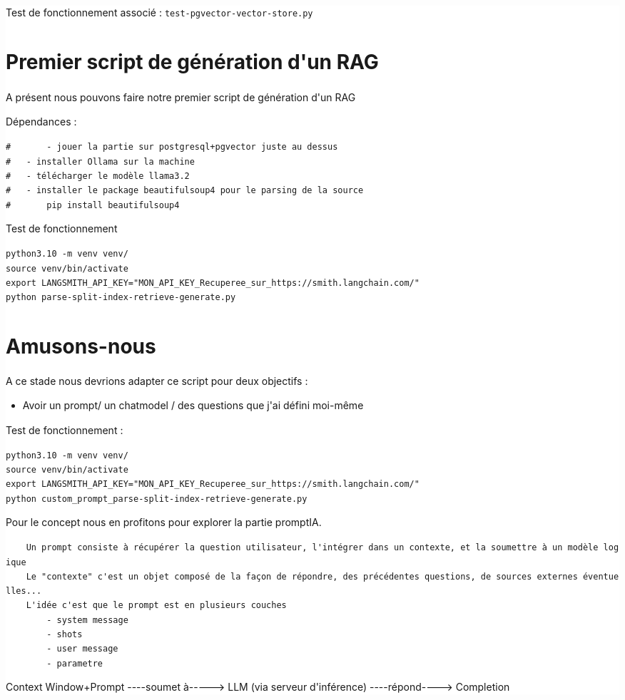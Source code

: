 Test de fonctionnement associé : `test-pgvector-vector-store.py`


# Premier script de génération d'un RAG

A présent nous pouvons faire notre premier script de génération d'un RAG


Dépendances : 
```
#       - jouer la partie sur postgresql+pgvector juste au dessus
#	- installer Ollama sur la machine
#	- télécharger le modèle llama3.2
#	- installer le package beautifulsoup4 pour le parsing de la source
#		pip install beautifulsoup4
```

Test de fonctionnement
```
python3.10 -m venv venv/
source venv/bin/activate
export LANGSMITH_API_KEY="MON_API_KEY_Recuperee_sur_https://smith.langchain.com/"
python parse-split-index-retrieve-generate.py
```

# Amusons-nous

A ce stade nous devrions adapter ce script pour deux objectifs :

- Avoir un prompt/ un chatmodel / des questions que j'ai défini moi-même

Test de fonctionnement : 

```
python3.10 -m venv venv/
source venv/bin/activate
export LANGSMITH_API_KEY="MON_API_KEY_Recuperee_sur_https://smith.langchain.com/"
python custom_prompt_parse-split-index-retrieve-generate.py
```

Pour le concept nous en profitons pour explorer la partie promptIA.

```
	Un prompt consiste à récupérer la question utilisateur, l'intégrer dans un contexte, et la soumettre à un modèle logique
	Le "contexte" c'est un objet composé de la façon de répondre, des précédentes questions, de sources externes éventuelles... 
	L'idée c'est que le prompt est en plusieurs couches
		- system message
		- shots
		- user message
		- parametre
```


Context Window+Prompt ----soumet à-----> LLM (via serveur d'inférence) ----répond----> Completion
